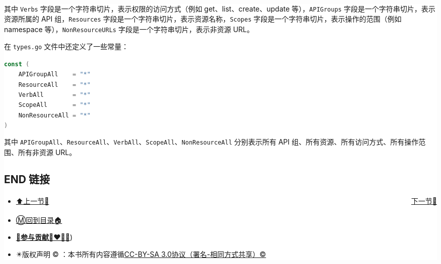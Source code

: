 其中 `Verbs` 字段是一个字符串切片，表示权限的访问方式（例如 get、list、create、update 等），`APIGroups` 字段是一个字符串切片，表示资源所属的 API 组，`Resources` 字段是一个字符串切片，表示资源名称，`Scopes` 字段是一个字符串切片，表示操作的范围（例如 namespace 等），`NonResourceURLs` 字段是一个字符串切片，表示非资源 URL。

在 `types.go` 文件中还定义了一些常量：

```go
const (
    APIGroupAll    = "*"
    ResourceAll    = "*"
    VerbAll        = "*"
    ScopeAll       = "*"
    NonResourceAll = "*"
)
```

其中 `APIGroupAll`、`ResourceAll`、`VerbAll`、`ScopeAll`、`NonResourceAll` 分别表示所有 API 组、所有资源、所有访问方式、所有操作范围、所有非资源 URL。



## END 链接

<ul><li><div><a href = '40.md' style='float:left'>⬆️上一节🔗  </a><a href = '42.md' style='float: right'>  ️下一节🔗</a></div></li></ul>

+ [Ⓜ️回到目录🏠](../README.md)

+ [**🫵参与贡献💞❤️‍🔥💖**](https://nsddd.top/archives/contributors))

+ ✴️版权声明 &copy; ：本书所有内容遵循[CC-BY-SA 3.0协议（署名-相同方式共享）&copy;](http://zh.wikipedia.org/wiki/Wikipedia:CC-by-sa-3.0协议文本) 
